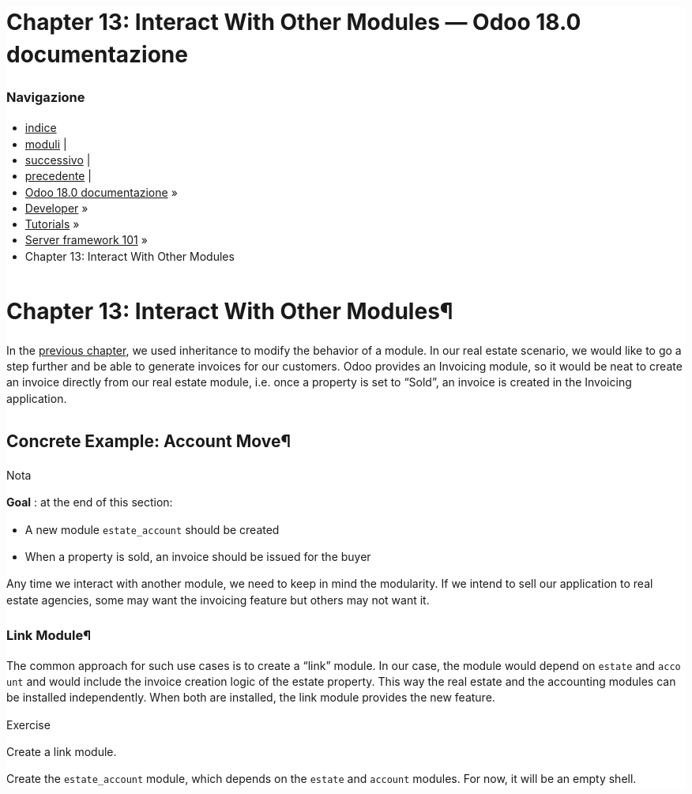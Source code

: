 # Chapter 13: Interact With Other Modules — Odoo 18.0 documentazione

### Navigazione

  * [indice](../../../genindex.html "Indice generale")
  * [moduli](../../../py-modindex.html "Indice del modulo Python") |
  * [successivo](14_qwebintro.html "Chapter 14: A Brief History Of QWeb") |
  * [precedente](12_inheritance.html "Chapter 12: Inheritance") |
  * [Odoo 18.0 documentazione](../../../index-2.html) »
  * [Developer](../../../developer.html) »
  * [Tutorials](../../tutorials.html) »
  * [Server framework 101](../server_framework_101.html) »
  * Chapter 13: Interact With Other Modules



# Chapter 13: Interact With Other Modules¶

In the [previous chapter](12_inheritance.html), we used inheritance to modify the behavior of a module. In our real estate scenario, we would like to go a step further and be able to generate invoices for our customers. Odoo provides an Invoicing module, so it would be neat to create an invoice directly from our real estate module, i.e. once a property is set to “Sold”, an invoice is created in the Invoicing application.

## Concrete Example: Account Move¶

Nota

**Goal** : at the end of this section:

  * A new module `estate_account` should be created

  * When a property is sold, an invoice should be issued for the buyer




Any time we interact with another module, we need to keep in mind the modularity. If we intend to sell our application to real estate agencies, some may want the invoicing feature but others may not want it.

### Link Module¶

The common approach for such use cases is to create a “link” module. In our case, the module would depend on `estate` and `account` and would include the invoice creation logic of the estate property. This way the real estate and the accounting modules can be installed independently. When both are installed, the link module provides the new feature.

Exercise

Create a link module.

Create the `estate_account` module, which depends on the `estate` and `account` modules. For now, it will be an empty shell.
